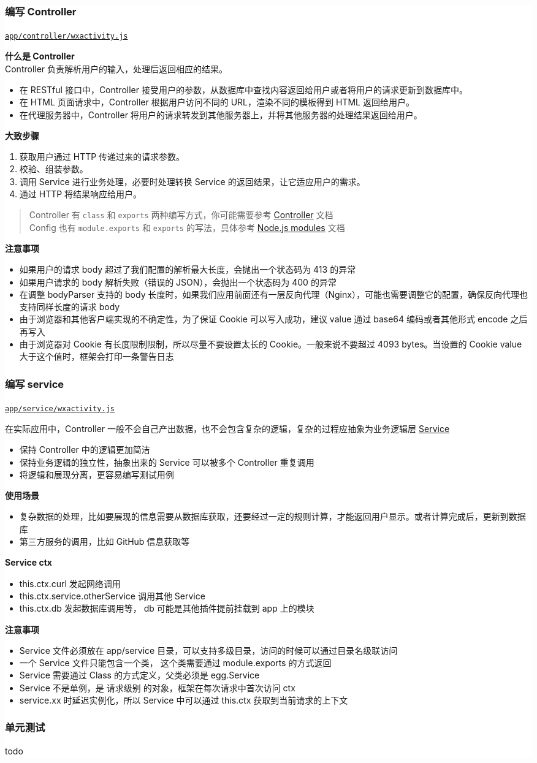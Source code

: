 ### <a name="编写Controller">编写 Controller</a>  
[`app/controller/wxactivity.js`](app/controller/wxactivity.js)  

**什么是 Controller**  
Controller 负责解析用户的输入，处理后返回相应的结果。  
- 在 RESTful 接口中，Controller 接受用户的参数，从数据库中查找内容返回给用户或者将用户的请求更新到数据库中。  
- 在 HTML 页面请求中，Controller 根据用户访问不同的 URL，渲染不同的模板得到 HTML 返回给用户。  
- 在代理服务器中，Controller 将用户的请求转发到其他服务器上，并将其他服务器的处理结果返回给用户。  

**大致步骤**  
1. 获取用户通过 HTTP 传递过来的请求参数。
2. 校验、组装参数。
3. 调用 Service 进行业务处理，必要时处理转换 Service 的返回结果，让它适应用户的需求。
4. 通过 HTTP 将结果响应给用户。

> Controller 有 `class` 和 `exports` 两种编写方式，你可能需要参考 [Controller](https://eggjs.org/zh-cn/basics/controller.html) 文档  
> Config 也有 `module.exports` 和 `exports` 的写法，具体参考 [Node.js modules](https://nodejs.org/api/modules.html#modules_exports_shortcut) 文档  

**注意事项**  
* 如果用户的请求 body 超过了我们配置的解析最大长度，会抛出一个状态码为 413 的异常  
* 如果用户请求的 body 解析失败（错误的 JSON），会抛出一个状态码为 400 的异常  
* 在调整 bodyParser 支持的 body 长度时，如果我们应用前面还有一层反向代理（Nginx），可能也需要调整它的配置，确保反向代理也支持同样长度的请求 body  
* 由于浏览器和其他客户端实现的不确定性，为了保证 Cookie 可以写入成功，建议 value 通过 base64 编码或者其他形式 encode 之后再写入  
* 由于浏览器对 Cookie 有长度限制限制，所以尽量不要设置太长的 Cookie。一般来说不要超过 4093 bytes。当设置的 Cookie value 大于这个值时，框架会打印一条警告日志  

### <a name="编写service">编写 service</a>  
[`app/service/wxactivity.js`](app/service/wxactivity.js)  

在实际应用中，Controller 一般不会自己产出数据，也不会包含复杂的逻辑，复杂的过程应抽象为业务逻辑层 [Service](https://eggjs.org/zh-cn/basics/service.html)

* 保持 Controller 中的逻辑更加简洁  
* 保持业务逻辑的独立性，抽象出来的 Service 可以被多个 Controller 重复调用  
* 将逻辑和展现分离，更容易编写测试用例  

**使用场景**  
* 复杂数据的处理，比如要展现的信息需要从数据库获取，还要经过一定的规则计算，才能返回用户显示。或者计算完成后，更新到数据库  
* 第三方服务的调用，比如 GitHub 信息获取等  

**Service ctx**  
* this.ctx.curl 发起网络调用  
* this.ctx.service.otherService 调用其他 Service  
* this.ctx.db 发起数据库调用等， db 可能是其他插件提前挂载到 app 上的模块  

**注意事项**  
* Service 文件必须放在 app/service 目录，可以支持多级目录，访问的时候可以通过目录名级联访问  
* 一个 Service 文件只能包含一个类， 这个类需要通过 module.exports 的方式返回  
* Service 需要通过 Class 的方式定义，父类必须是 egg.Service  
* Service 不是单例，是 请求级别 的对象，框架在每次请求中首次访问 ctx  
* service.xx 时延迟实例化，所以 Service 中可以通过 this.ctx 获取到当前请求的上下文  

### <a name="单元测试">单元测试</a>
todo

